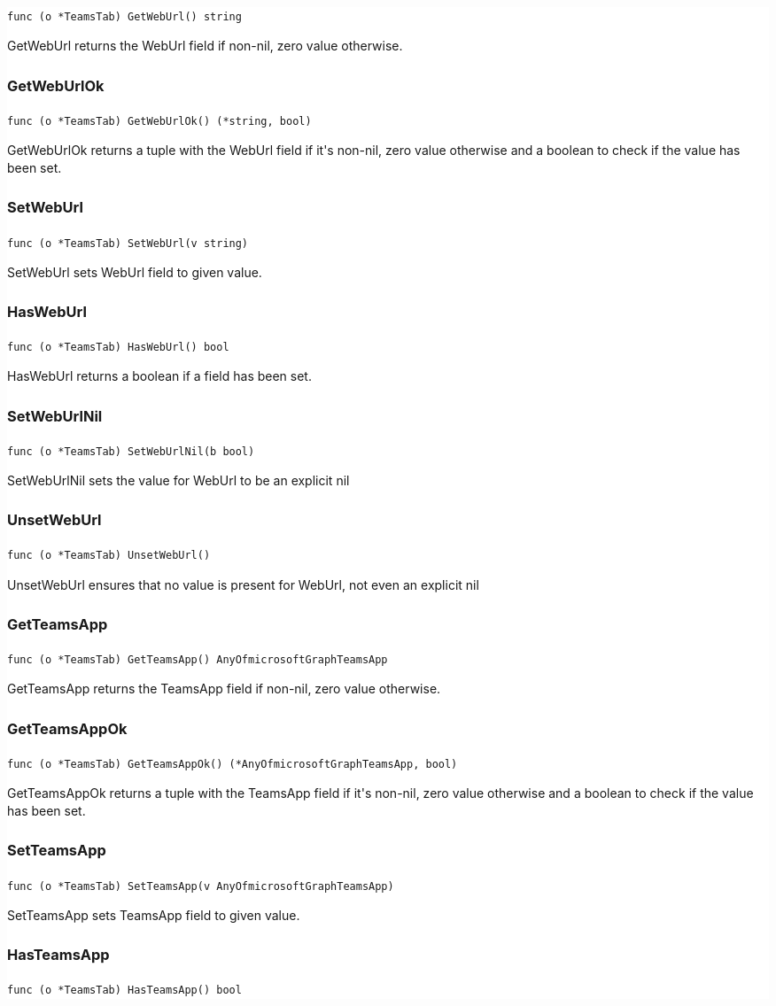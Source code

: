 `func (o *TeamsTab) GetWebUrl() string`

GetWebUrl returns the WebUrl field if non-nil, zero value otherwise.

### GetWebUrlOk

`func (o *TeamsTab) GetWebUrlOk() (*string, bool)`

GetWebUrlOk returns a tuple with the WebUrl field if it's non-nil, zero value otherwise
and a boolean to check if the value has been set.

### SetWebUrl

`func (o *TeamsTab) SetWebUrl(v string)`

SetWebUrl sets WebUrl field to given value.

### HasWebUrl

`func (o *TeamsTab) HasWebUrl() bool`

HasWebUrl returns a boolean if a field has been set.

### SetWebUrlNil

`func (o *TeamsTab) SetWebUrlNil(b bool)`

 SetWebUrlNil sets the value for WebUrl to be an explicit nil

### UnsetWebUrl
`func (o *TeamsTab) UnsetWebUrl()`

UnsetWebUrl ensures that no value is present for WebUrl, not even an explicit nil
### GetTeamsApp

`func (o *TeamsTab) GetTeamsApp() AnyOfmicrosoftGraphTeamsApp`

GetTeamsApp returns the TeamsApp field if non-nil, zero value otherwise.

### GetTeamsAppOk

`func (o *TeamsTab) GetTeamsAppOk() (*AnyOfmicrosoftGraphTeamsApp, bool)`

GetTeamsAppOk returns a tuple with the TeamsApp field if it's non-nil, zero value otherwise
and a boolean to check if the value has been set.

### SetTeamsApp

`func (o *TeamsTab) SetTeamsApp(v AnyOfmicrosoftGraphTeamsApp)`

SetTeamsApp sets TeamsApp field to given value.

### HasTeamsApp

`func (o *TeamsTab) HasTeamsApp() bool`
